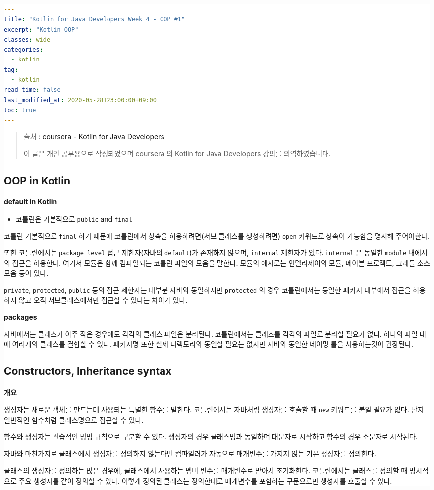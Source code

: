 ```yaml
---
title: "Kotlin for Java Developers Week 4 - OOP #1"
excerpt: "Kotlin OOP"
classes: wide
categories: 
  - kotlin
tag:
  - kotlin
read_time: false
last_modified_at: 2020-05-28T23:00:00+09:00
toc: true
---
```


> 출처 : [coursera - Kotlin for Java Developers](https://www.coursera.org/learn/kotlin-for-java-developers/lecture/P62Ej/from-java-to-kotlin)
>
> 이 글은 개인 공부용으로 작성되었으며 coursera 의  Kotlin for Java Developers 강의를 의역하였습니다.


## OOP in Kotlin

**default in Kotlin**

- 코틀린은 기본적으로 `public` and `final` 

코틀린 기본적으로 `final` 하기 때문에 코틀린에서 상속을 허용하려면(서브 클래스를 생성하려면) `open` 키워드로 상속이 가능함을 명시해 주어야한다. 

또한 코틀린에서는 `package level` 접근 제한자(자바의 `default`)가 존재하지 않으며, `internal` 제한자가 있다. `internal` 은 동일한 `module` 내에서의 접근을 허용한다. 여기서 모듈은 함께 컴파일되는 코틀린 파일의 모음을 말한다. 모듈의 예시로는 인텔리제이의 모듈, 메이븐 프로젝트, 그래들 소스 모음 등이 있다.

`private`, `protected`, `public` 등의 접근 제한자는 대부분 자바와 동일하지만 `protected` 의 경우 코틀린에서는 동일한 패키지 내부에서 접근을 허용하지 않고 오직 서브클래스에서만 접근할 수 있다는 차이가 있다.

**packages**

자바에서는 클래스가 아주 작은 경우에도 각각의 클래스 파일은 분리된다. 코틀린에서는 클래스를 각각의 파일로 분리할 필요가 없다. 하나의 파일 내에 여러개의 클래스를 결합할 수 있다. 패키지명 또한 실제 디렉토리와 동일할 필요는 없지만 자바와 동일한 네이밍 룰을 사용하는것이 권장된다.



## Constructors, Inheritance syntax

**개요**

생성자는 새로운 객체를 만드는데 사용되는 특별한 함수를 말한다. 코틀린에서는 자바처럼 생성자를 호출할 때 `new` 키워드를 붙일 필요가 없다. 단지 일반적인 함수처럼 클래스명으로 접근할 수 있다. 

함수와 생성자는 관습적인 명명 규칙으로 구분할 수 있다. 생성자의 경우 클래스명과 동일하며 대문자로 시작하고 함수의 경우 소문자로 시작된다. 

자바와 마찬가지로 클래스에서 생성자를 정의하지 않는다면 컴파일러가 자동으로 매개변수를 가지지 않는 기본 생성자를 정의한다.

클래스의 생성자를 정의하는 많은 경우에, 클래스에서 사용하는 멤버 변수를 매개변수로 받아서 초기화한다. 코틀린에서는 클래스를 정의할 때 명시적으로 주요 생성자를 같이 정의할 수 있다. 이렇게 정의된 클래스는 정의한대로 매개변수를 포함하는 구문으로만 생성자를 호출할 수 있다.
